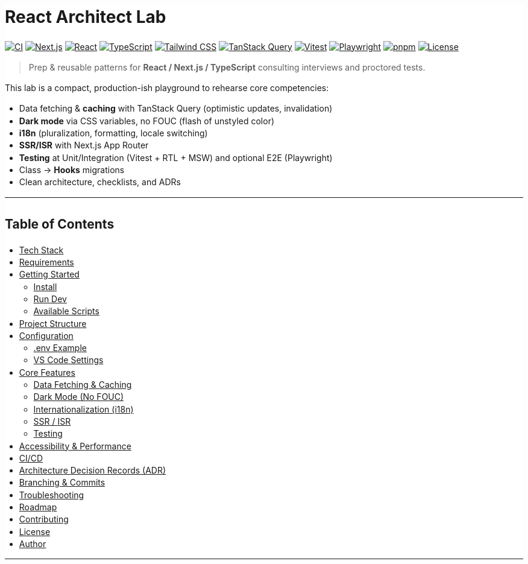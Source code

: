 # React Architect Lab

[![CI](https://github.com/andrewteece/react-architect-lab/actions/workflows/ci.yml/badge.svg)](https://github.com/andrewteece/react-architect-lab/actions/workflows/ci.yml)
[![Next.js](https://img.shields.io/badge/Next.js-App%20Router-000?logo=nextdotjs)](https://nextjs.org/)
[![React](https://img.shields.io/badge/React-19-61dafb?logo=react&logoColor=000)](https://react.dev/)
[![TypeScript](https://img.shields.io/badge/TypeScript-Strict-3178c6?logo=typescript&logoColor=fff)](https://www.typescriptlang.org/)
[![Tailwind CSS](https://img.shields.io/badge/Tailwind-CSS-38bdf8?logo=tailwindcss&logoColor=000)](https://tailwindcss.com/)
[![TanStack Query](https://img.shields.io/badge/TanStack-Query-FF4154)](https://tanstack.com/query/latest)
[![Vitest](https://img.shields.io/badge/Vitest-Unit%2FIntegration-6e9f18?logo=vitest&logoColor=fff)](https://vitest.dev/)
[![Playwright](https://img.shields.io/badge/Playwright-E2E-2ead33?logo=playwright&logoColor=fff)](https://playwright.dev/)
[![pnpm](https://img.shields.io/badge/pnpm-10.x-F69220?logo=pnpm&logoColor=fff)](https://pnpm.io/)
[![License](https://img.shields.io/badge/License-Unlicensed-lightgrey)](#license)

> Prep & reusable patterns for **React / Next.js / TypeScript** consulting interviews and proctored tests.

This lab is a compact, production-ish playground to rehearse core competencies:

- Data fetching & **caching** with TanStack Query (optimistic updates, invalidation)
- **Dark mode** via CSS variables, no FOUC (flash of unstyled color)
- **i18n** (pluralization, formatting, locale switching)
- **SSR/ISR** with Next.js App Router
- **Testing** at Unit/Integration (Vitest + RTL + MSW) and optional E2E (Playwright)
- Class → **Hooks** migrations
- Clean architecture, checklists, and ADRs

---

## Table of Contents

- [Tech Stack](#tech-stack)
- [Requirements](#requirements)
- [Getting Started](#getting-started)
  - [Install](#install)
  - [Run Dev](#run-dev)
  - [Available Scripts](#available-scripts)
- [Project Structure](#project-structure)
- [Configuration](#configuration)
  - [.env Example](#env-example)
  - [VS Code Settings](#vs-code-settings)
- [Core Features](#core-features)
  - [Data Fetching & Caching](#data-fetching--caching)
  - [Dark Mode (No FOUC)](#dark-mode-no-fouc)
  - [Internationalization (i18n)](#internationalization-i18n)
  - [SSR / ISR](#ssr--isr)
  - [Testing](#testing)
- [Accessibility & Performance](#accessibility--performance)
- [CI/CD](#cicd)
- [Architecture Decision Records (ADR)](#architecture-decision-records-adr)
- [Branching & Commits](#branching--commits)
- [Troubleshooting](#troubleshooting)
- [Roadmap](#roadmap)
- [Contributing](#contributing)
- [License](#license)
- [Author](#author)

---